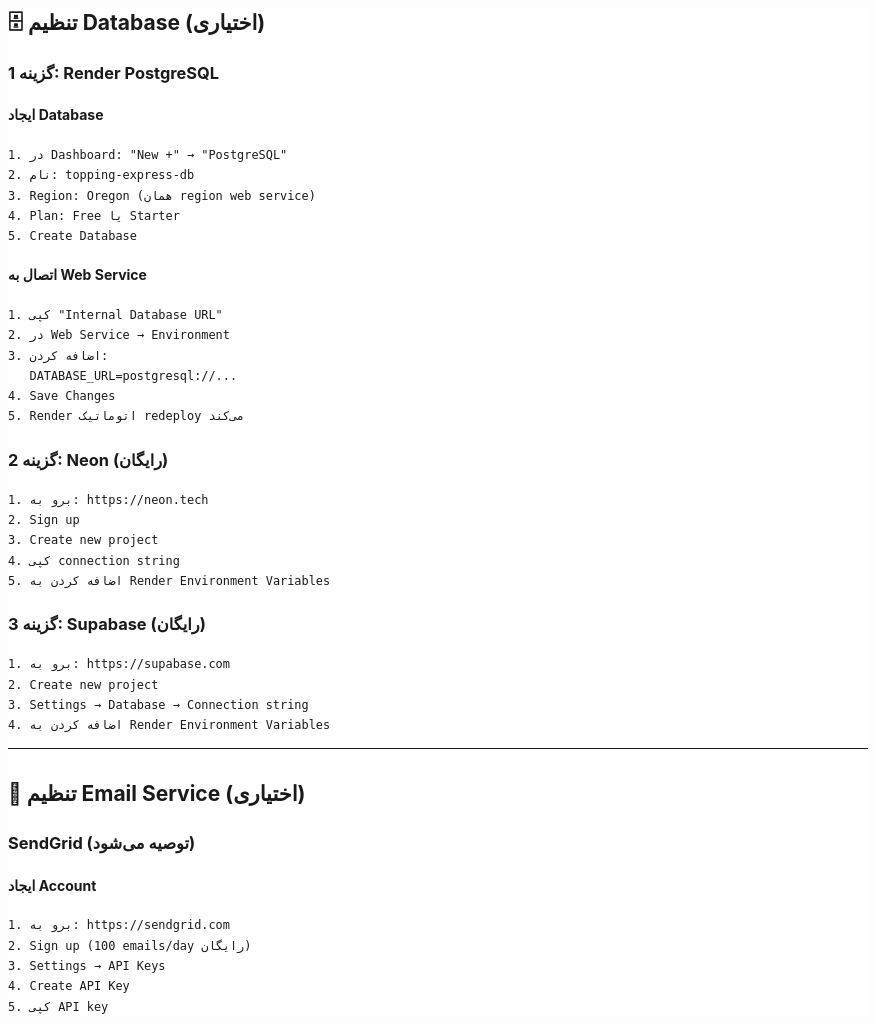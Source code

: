 
## 🗄️ تنظیم Database (اختیاری)

### گزینه 1: Render PostgreSQL

#### ایجاد Database
```
1. در Dashboard: "New +" → "PostgreSQL"
2. نام: topping-express-db
3. Region: Oregon (همان region web service)
4. Plan: Free یا Starter
5. Create Database
```

#### اتصال به Web Service
```
1. کپی "Internal Database URL"
2. در Web Service → Environment
3. اضافه کردن:
   DATABASE_URL=postgresql://...
4. Save Changes
5. Render اتوماتیک redeploy می‌کند
```

### گزینه 2: Neon (رایگان)

```
1. برو به: https://neon.tech
2. Sign up
3. Create new project
4. کپی connection string
5. اضافه کردن به Render Environment Variables
```

### گزینه 3: Supabase (رایگان)

```
1. برو به: https://supabase.com
2. Create new project
3. Settings → Database → Connection string
4. اضافه کردن به Render Environment Variables
```

---

## 📧 تنظیم Email Service (اختیاری)

### SendGrid (توصیه می‌شود)

#### ایجاد Account
```
1. برو به: https://sendgrid.com
2. Sign up (100 emails/day رایگان)
3. Settings → API Keys
4. Create API Key
5. کپی API key
```
